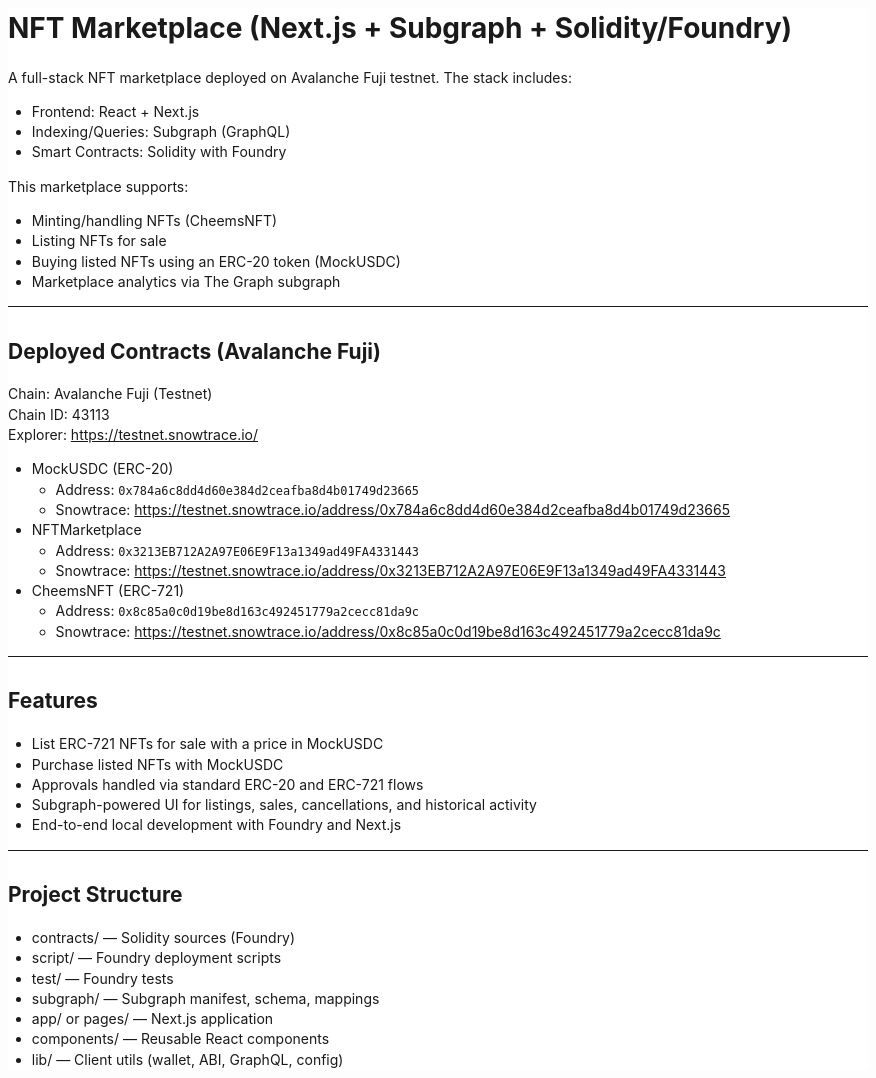 # NFT Marketplace (Next.js + Subgraph + Solidity/Foundry)

A full-stack NFT marketplace deployed on Avalanche Fuji testnet. The stack includes:
- Frontend: React + Next.js
- Indexing/Queries: Subgraph (GraphQL)
- Smart Contracts: Solidity with Foundry

This marketplace supports:
- Minting/handling NFTs (CheemsNFT)
- Listing NFTs for sale
- Buying listed NFTs using an ERC-20 token (MockUSDC)
- Marketplace analytics via The Graph subgraph

---

## Deployed Contracts (Avalanche Fuji)

Chain: Avalanche Fuji (Testnet)  
Chain ID: 43113  
Explorer: https://testnet.snowtrace.io/

- MockUSDC (ERC-20)
  - Address: `0x784a6c8dd4d60e384d2ceafba8d4b01749d23665`
  - Snowtrace: https://testnet.snowtrace.io/address/0x784a6c8dd4d60e384d2ceafba8d4b01749d23665
- NFTMarketplace
  - Address: `0x3213EB712A2A97E06E9F13a1349ad49FA4331443`
  - Snowtrace: https://testnet.snowtrace.io/address/0x3213EB712A2A97E06E9F13a1349ad49FA4331443
- CheemsNFT (ERC-721)
  - Address: `0x8c85a0c0d19be8d163c492451779a2cecc81da9c`
  - Snowtrace: https://testnet.snowtrace.io/address/0x8c85a0c0d19be8d163c492451779a2cecc81da9c

---

## Features

- List ERC-721 NFTs for sale with a price in MockUSDC
- Purchase listed NFTs with MockUSDC
- Approvals handled via standard ERC-20 and ERC-721 flows
- Subgraph-powered UI for listings, sales, cancellations, and historical activity
- End-to-end local development with Foundry and Next.js

---

## Project Structure

- contracts/ — Solidity sources (Foundry)
- script/ — Foundry deployment scripts
- test/ — Foundry tests
- subgraph/ — Subgraph manifest, schema, mappings
- app/ or pages/ — Next.js application
- components/ — Reusable React components
- lib/ — Client utils (wallet, ABI, GraphQL, config)
